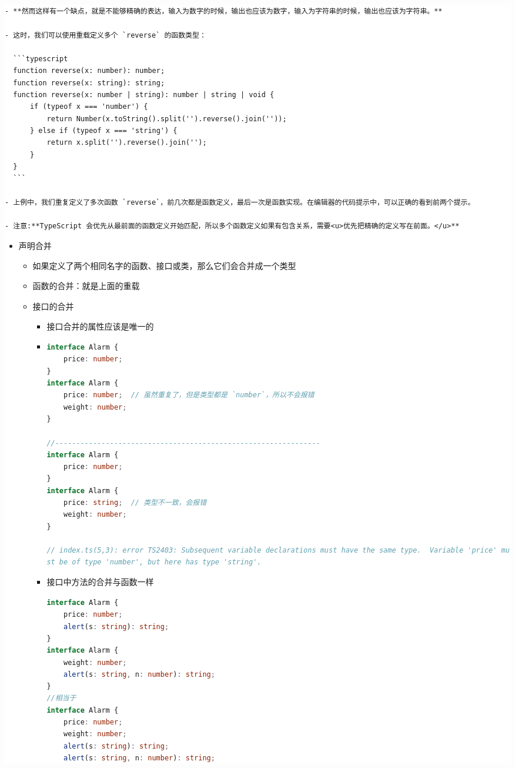    - **然而这样有一个缺点，就是不能够精确的表达，输入为数字的时候，输出也应该为数字，输入为字符串的时候，输出也应该为字符串。**
  
    - 这时，我们可以使用重载定义多个 `reverse` 的函数类型：
  
      ```typescript
      function reverse(x: number): number;
      function reverse(x: string): string;
      function reverse(x: number | string): number | string | void {
          if (typeof x === 'number') {
              return Number(x.toString().split('').reverse().join(''));
          } else if (typeof x === 'string') {
              return x.split('').reverse().join('');
          }
      }
      ```
  
    - 上例中，我们重复定义了多次函数 `reverse`，前几次都是函数定义，最后一次是函数实现。在编辑器的代码提示中，可以正确的看到前两个提示。
  
    - 注意:**TypeScript 会优先从最前面的函数定义开始匹配，所以多个函数定义如果有包含关系，需要<u>优先把精确的定义写在前面。</u>**
  
    
  
  - 声明合并
  
    - 如果定义了两个相同名字的函数、接口或类，那么它们会合并成一个类型
  
    - 函数的合并：就是上面的重载
  
    - 接口的合并
  
      - 接口合并的属性应该是唯一的
  
      - ```typescript
        interface Alarm {
            price: number;
        }
        interface Alarm {
            price: number;  // 虽然重复了，但是类型都是 `number`，所以不会报错
            weight: number;
        }
        
        //---------------------------------------------------------------
        interface Alarm {
            price: number;
        }
        interface Alarm {
            price: string;  // 类型不一致，会报错
            weight: number;
        }
        
        // index.ts(5,3): error TS2403: Subsequent variable declarations must have the same type.  Variable 'price' must be of type 'number', but here has type 'string'.
        ```
  
      - 接口中方法的合并与函数一样
  
        ```typescript
        interface Alarm {
            price: number;
            alert(s: string): string;
        }
        interface Alarm {
            weight: number;
            alert(s: string, n: number): string;
        }
        //相当于
        interface Alarm {
            price: number;
            weight: number;
            alert(s: string): string;
            alert(s: string, n: number): string;